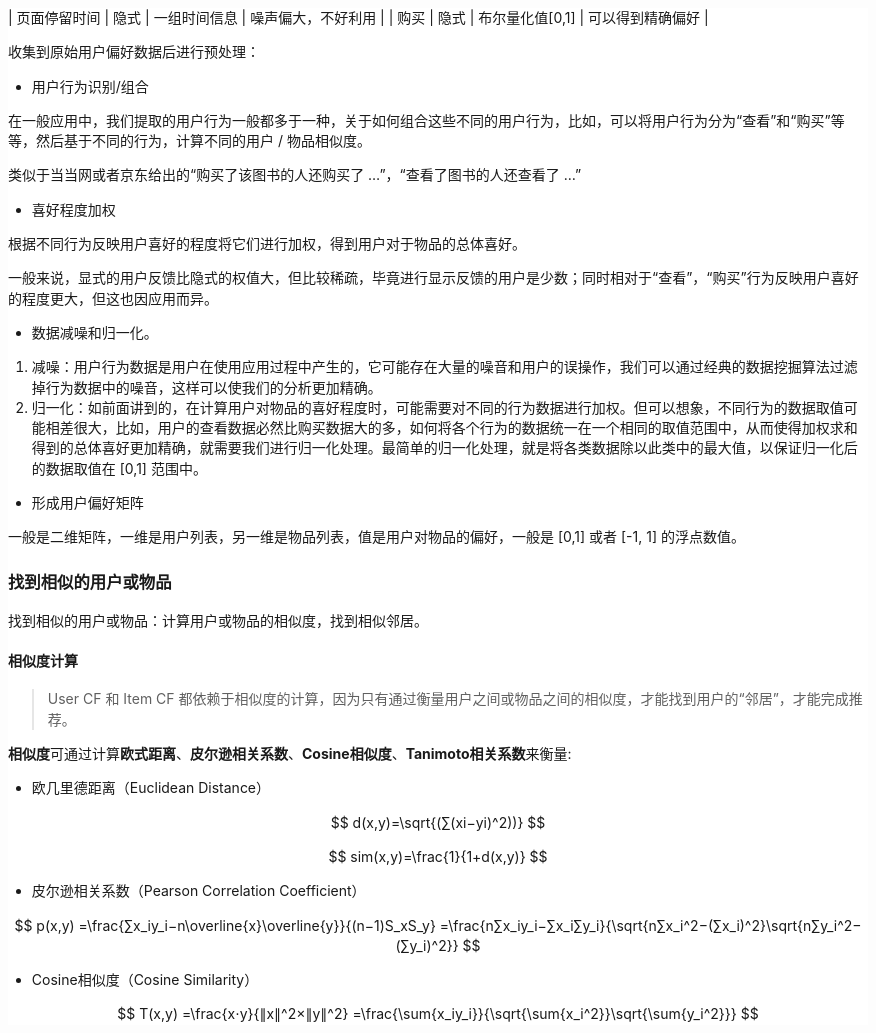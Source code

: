 | 页面停留时间 | 隐式 | 一组时间信息    | 噪声偏大，不好利用     |
| 购买         | 隐式 | 布尔量化值[0,1] | 可以得到精确偏好       |

收集到原始用户偏好数据后进行预处理：

- 用户行为识别/组合

在一般应用中，我们提取的用户行为一般都多于一种，关于如何组合这些不同的用户行为，比如，可以将用户行为分为“查看”和“购买”等等，然后基于不同的行为，计算不同的用户 / 物品相似度。

类似于当当网或者京东给出的“购买了该图书的人还购买了 …”，“查看了图书的人还查看了 …”

- 喜好程度加权

根据不同行为反映用户喜好的程度将它们进行加权，得到用户对于物品的总体喜好。

一般来说，显式的用户反馈比隐式的权值大，但比较稀疏，毕竟进行显示反馈的用户是少数；同时相对于“查看”，“购买”行为反映用户喜好的程度更大，但这也因应用而异。

- 数据减噪和归一化。

1. 减噪：用户行为数据是用户在使用应用过程中产生的，它可能存在大量的噪音和用户的误操作，我们可以通过经典的数据挖掘算法过滤掉行为数据中的噪音，这样可以使我们的分析更加精确。
2. 归一化：如前面讲到的，在计算用户对物品的喜好程度时，可能需要对不同的行为数据进行加权。但可以想象，不同行为的数据取值可能相差很大，比如，用户的查看数据必然比购买数据大的多，如何将各个行为的数据统一在一个相同的取值范围中，从而使得加权求和得到的总体喜好更加精确，就需要我们进行归一化处理。最简单的归一化处理，就是将各类数据除以此类中的最大值，以保证归一化后的数据取值在 [0,1] 范围中。

- 形成用户偏好矩阵

一般是二维矩阵，一维是用户列表，另一维是物品列表，值是用户对物品的偏好，一般是 [0,1] 或者 [-1, 1] 的浮点数值。

### 找到相似的用户或物品

找到相似的用户或物品：计算用户或物品的相似度，找到相似邻居。

#### 相似度计算

> User CF 和 Item CF 都依赖于相似度的计算，因为只有通过衡量用户之间或物品之间的相似度，才能找到用户的“邻居”，才能完成推荐。

**相似度**可通过计算**欧式距离**、**皮尔逊相关系数**、**Cosine相似度**、**Tanimoto相关系数**来衡量:

- 欧几里德距离（Euclidean Distance）

$$
d(x,y)=\sqrt{(∑(xi−yi)^2))}
$$

$$
sim(x,y)=\frac{1}{1+d(x,y)}
$$

- 皮尔逊相关系数（Pearson Correlation Coefficient）

$$
p(x,y)
=\frac{∑x_iy_i−n\overline{x}\overline{y}}{(n−1)S_xS_y}
=\frac{n∑x_iy_i−∑x_i∑y_i}{\sqrt{n∑x_i^2−(∑x_i)^2}\sqrt{n∑y_i^2−(∑y_i)^2}}
$$



- Cosine相似度（Cosine Similarity）

$$
T(x,y)
=\frac{x⋅y}{∥x∥^2×∥y∥^2}
=\frac{\sum{x_iy_i}}{\sqrt{\sum{x_i^2}}\sqrt{\sum{y_i^2}}}
$$
